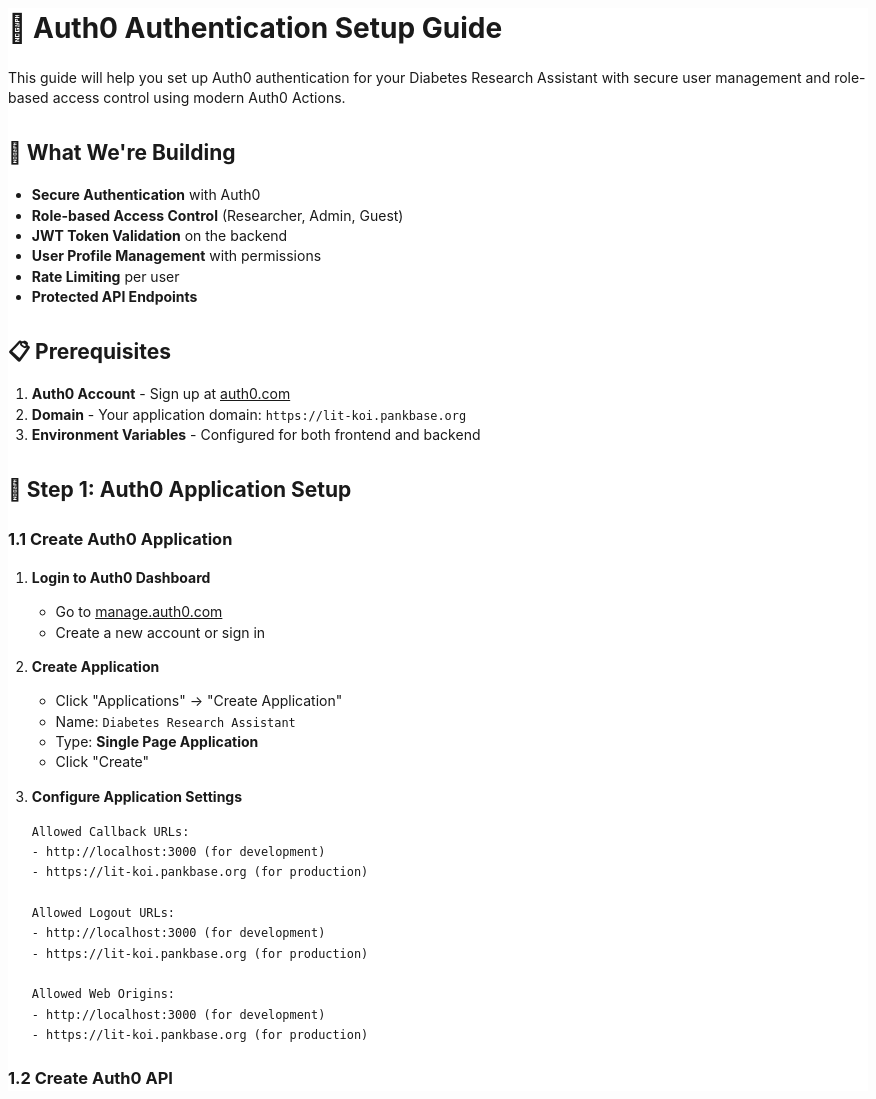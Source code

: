 # 🔐 Auth0 Authentication Setup Guide

This guide will help you set up Auth0 authentication for your Diabetes Research Assistant with secure user management and role-based access control using modern Auth0 Actions.

## 🎯 **What We're Building**

- **Secure Authentication** with Auth0
- **Role-based Access Control** (Researcher, Admin, Guest)
- **JWT Token Validation** on the backend
- **User Profile Management** with permissions
- **Rate Limiting** per user
- **Protected API Endpoints**

## 📋 **Prerequisites**

1. **Auth0 Account** - Sign up at [auth0.com](https://auth0.com)
2. **Domain** - Your application domain: `https://lit-koi.pankbase.org`
3. **Environment Variables** - Configured for both frontend and backend

## 🚀 **Step 1: Auth0 Application Setup**

### **1.1 Create Auth0 Application**

1. **Login to Auth0 Dashboard**
   - Go to [manage.auth0.com](https://manage.auth0.com)
   - Create a new account or sign in

2. **Create Application**
   - Click "Applications" → "Create Application"
   - Name: `Diabetes Research Assistant`
   - Type: **Single Page Application**
   - Click "Create"

3. **Configure Application Settings**
   ```
   Allowed Callback URLs: 
   - http://localhost:3000 (for development)
   - https://lit-koi.pankbase.org (for production)
   
   Allowed Logout URLs: 
   - http://localhost:3000 (for development)
   - https://lit-koi.pankbase.org (for production)
   
   Allowed Web Origins: 
   - http://localhost:3000 (for development)
   - https://lit-koi.pankbase.org (for production)
   ```

### **1.2 Create Auth0 API**
